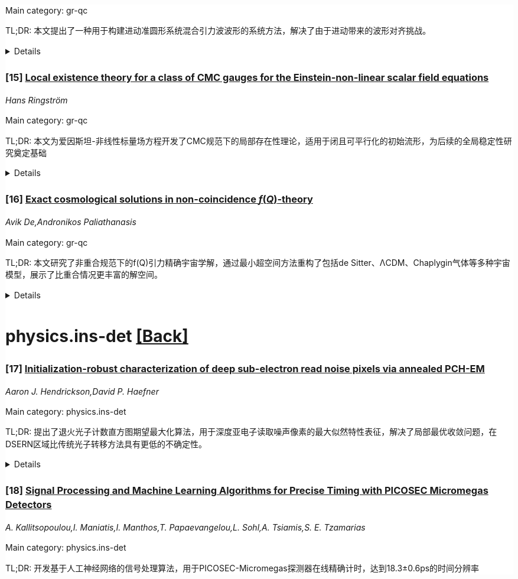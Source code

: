 Main category: gr-qc

TL;DR: 本文提出了一种用于构建进动准圆形系统混合引力波波形的系统方法，解决了由于进动带来的波形对齐挑战。


<details><summary>Details</summary></details>


### [15] [Local existence theory for a class of CMC gauges for the Einstein-non-linear scalar field equations](https://arxiv.org/abs/2509.14110)
*Hans Ringström*

Main category: gr-qc

TL;DR: 本文为爱因斯坦-非线性标量场方程开发了CMC规范下的局部存在性理论，适用于闭且可平行化的初始流形，为后续的全局稳定性研究奠定基础


<details><summary>Details</summary></details>


### [16] [Exact cosmological solutions in non-coincidence $f(Q)$-theory](https://arxiv.org/abs/2509.14174)
*Avik De,Andronikos Paliathanasis*

Main category: gr-qc

TL;DR: 本文研究了非重合规范下的f(Q)引力精确宇宙学解，通过最小超空间方法重构了包括de Sitter、ΛCDM、Chaplygin气体等多种宇宙模型，展示了比重合情况更丰富的解空间。


<details><summary>Details</summary></details>


<div id='physics.ins-det'></div>

# physics.ins-det [[Back]](#toc)

### [17] [Initialization-robust characterization of deep sub-electron read noise pixels via annealed PCH-EM](https://arxiv.org/abs/2509.13460)
*Aaron J. Hendrickson,David P. Haefner*

Main category: physics.ins-det

TL;DR: 提出了退火光子计数直方图期望最大化算法，用于深度亚电子读取噪声像素的最大似然特性表征，解决了局部最优收敛问题，在DSERN区域比传统光子转移方法具有更低的不确定性。


<details><summary>Details</summary></details>


### [18] [Signal Processing and Machine Learning Algorithms for Precise Timing with PICOSEC Micromegas Detectors](https://arxiv.org/abs/2509.13831)
*A. Kallitsopoulou,I. Maniatis,I. Manthos,T. Papaevangelou,L. Sohl,A. Tsiamis,S. E. Tzamarias*

Main category: physics.ins-det

TL;DR: 开发基于人工神经网络的信号处理算法，用于PICOSEC-Micromegas探测器在线精确计时，达到18.3±0.6ps的时间分辨率

